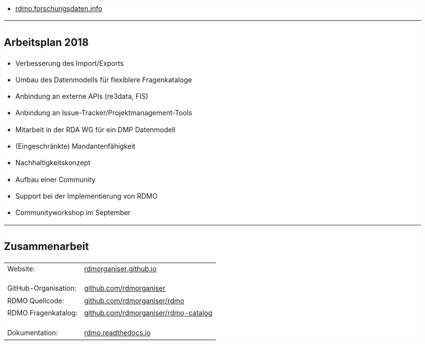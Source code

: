 * [rdmo.forschungsdaten.info](https://rdmo.forschungsdaten.info)

---

Arbeitsplan 2018
----------------

* Verbesserung des Import/Exports
* Umbau des Datenmodells für flexiblere Fragenkataloge
* Anbindung an externe APIs (re3data, FIS)
* Anbindung an Issue-Tracker/Projektmanagement-Tools
* Mitarbeit in der RDA WG für ein DMP Datenmodell
* (Eingeschränkte) Mandantenfähigkeit


* Nachhaltigkeitskonzept
* Aufbau einer Community
* Support bei der Implementierung von RDMO
* Communityworkshop im September

---

Zusammenarbeit
--------------

<style>
table {
  width: 100%;
}
.seperator {
  height: 15px;
}
</style>

<table>
  <tr>
    <td>Website:</td>
    <td>
      <a href="https://rdmorganiser.github.io">rdmorganiser.github.io</a>
    </td>
  </tr>
  <tr class="seperator"></tr>
  <tr>
    <td>GitHub-Organisation:</td>
    <td>
      <a href="https://github.com/rdmorganiser">github.com/rdmorganiser</a>
    </td>
  </tr>
  <tr>
    <td>RDMO Quellcode: </td>
    <td>
      <a href="https://github.com/rdmorganiser/rdmo">github.com/rdmorganiser/rdmo</a>
    </td>
  </tr>
  <tr>
    <td>RDMO Fragenkatalog:</td>
    <td>
      <a href="https://github.com/rdmorganiser/rdmo-catalog">github.com/rdmorganiser/rdmo-catalog</a>
    </td>
  </tr>
  <tr class="seperator"></tr>
  <tr>
    <td>Dokumentation:</td>
    <td>
      <a href="http://rdmo.readthedocs.io">rdmo.readthedocs.io</a>
    </td>
  </tr>